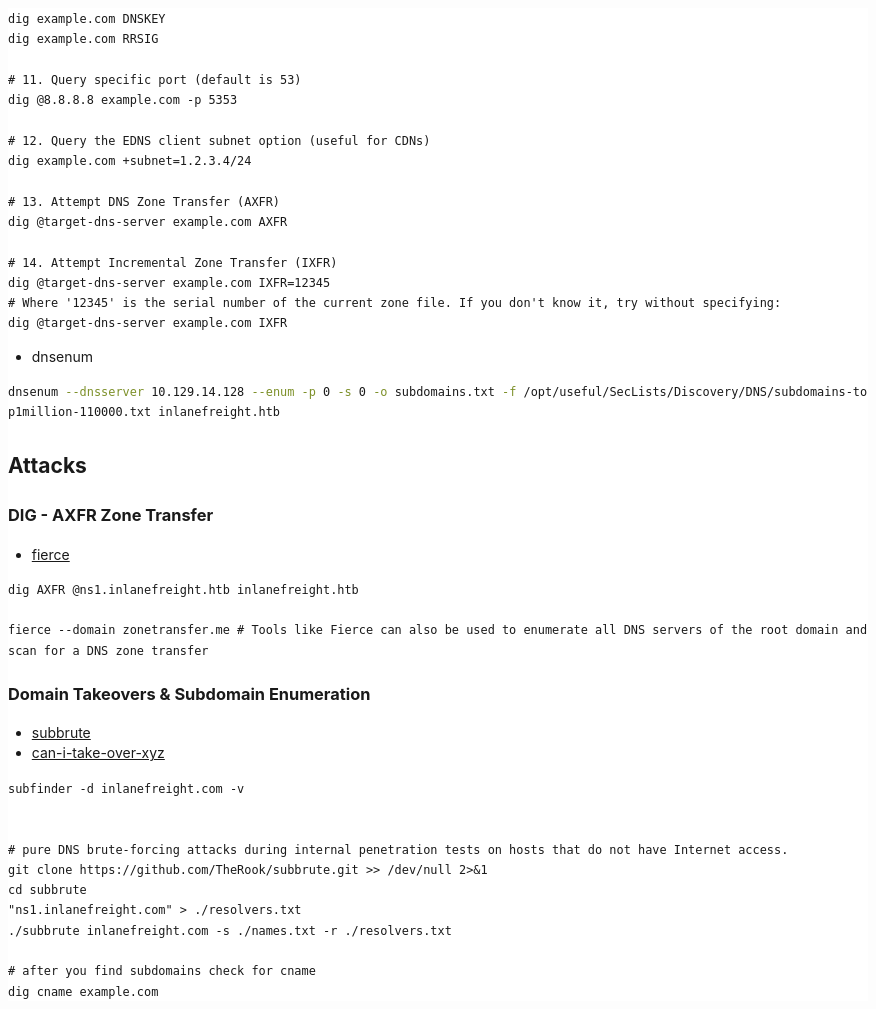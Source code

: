 ```
dig example.com DNSKEY
dig example.com RRSIG

# 11. Query specific port (default is 53)
dig @8.8.8.8 example.com -p 5353

# 12. Query the EDNS client subnet option (useful for CDNs)
dig example.com +subnet=1.2.3.4/24

# 13. Attempt DNS Zone Transfer (AXFR)
dig @target-dns-server example.com AXFR

# 14. Attempt Incremental Zone Transfer (IXFR)
dig @target-dns-server example.com IXFR=12345
# Where '12345' is the serial number of the current zone file. If you don't know it, try without specifying:
dig @target-dns-server example.com IXFR

```



- dnsenum
```bash
dnsenum --dnsserver 10.129.14.128 --enum -p 0 -s 0 -o subdomains.txt -f /opt/useful/SecLists/Discovery/DNS/subdomains-top1million-110000.txt inlanefreight.htb
```

## Attacks 

### DIG - AXFR Zone Transfer 
- [fierce](https://github.com/mschwager/fierce)
```shell
dig AXFR @ns1.inlanefreight.htb inlanefreight.htb

fierce --domain zonetransfer.me # Tools like Fierce can also be used to enumerate all DNS servers of the root domain and scan for a DNS zone transfer
```
### Domain Takeovers & Subdomain Enumeration
- [subbrute](https://github.com/TheRook/subbrute)
- [can-i-take-over-xyz](https://github.com/EdOverflow/can-i-take-over-xyz)
```shell
subfinder -d inlanefreight.com -v


# pure DNS brute-forcing attacks during internal penetration tests on hosts that do not have Internet access.
git clone https://github.com/TheRook/subbrute.git >> /dev/null 2>&1
cd subbrute
"ns1.inlanefreight.com" > ./resolvers.txt
./subbrute inlanefreight.com -s ./names.txt -r ./resolvers.txt

# after you find subdomains check for cname
dig cname example.com 

```
